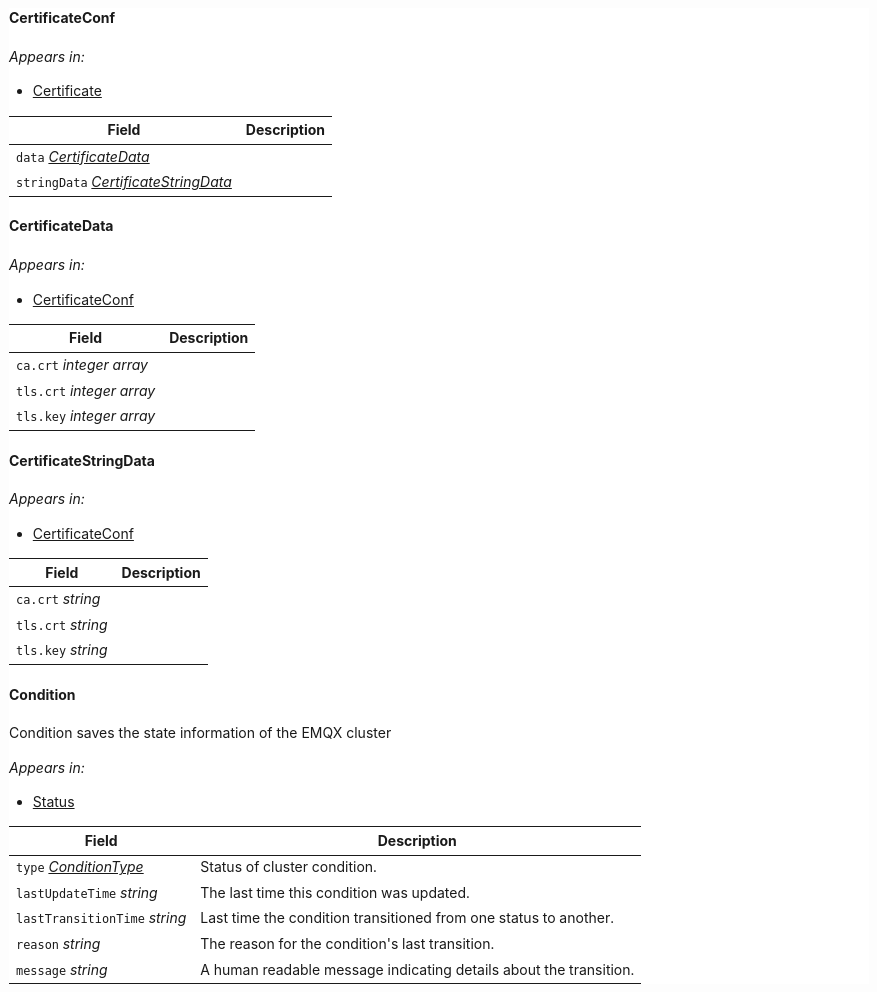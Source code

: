 #### CertificateConf





_Appears in:_
- [Certificate](#certificate)

| Field | Description |
| --- | --- |
| `data` _[CertificateData](#certificatedata)_ |  |
| `stringData` _[CertificateStringData](#certificatestringdata)_ |  |


#### CertificateData





_Appears in:_
- [CertificateConf](#certificateconf)

| Field | Description |
| --- | --- |
| `ca.crt` _integer array_ |  |
| `tls.crt` _integer array_ |  |
| `tls.key` _integer array_ |  |


#### CertificateStringData





_Appears in:_
- [CertificateConf](#certificateconf)

| Field | Description |
| --- | --- |
| `ca.crt` _string_ |  |
| `tls.crt` _string_ |  |
| `tls.key` _string_ |  |


#### Condition



Condition saves the state information of the EMQX cluster

_Appears in:_
- [Status](#status)

| Field | Description |
| --- | --- |
| `type` _[ConditionType](#conditiontype)_ | Status of cluster condition. |
| `lastUpdateTime` _string_ | The last time this condition was updated. |
| `lastTransitionTime` _string_ | Last time the condition transitioned from one status to another. |
| `reason` _string_ | The reason for the condition's last transition. |
| `message` _string_ | A human readable message indicating details about the transition. |
